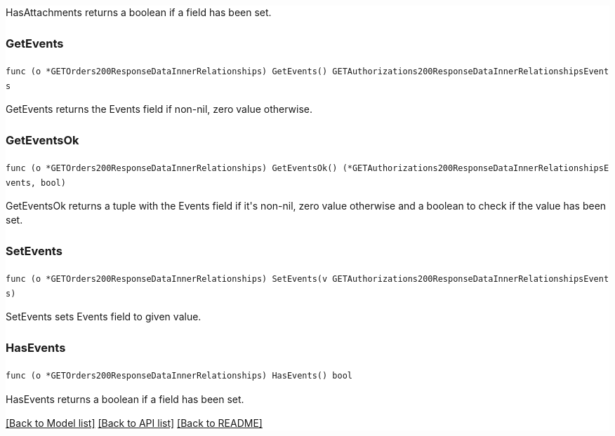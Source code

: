 HasAttachments returns a boolean if a field has been set.

### GetEvents

`func (o *GETOrders200ResponseDataInnerRelationships) GetEvents() GETAuthorizations200ResponseDataInnerRelationshipsEvents`

GetEvents returns the Events field if non-nil, zero value otherwise.

### GetEventsOk

`func (o *GETOrders200ResponseDataInnerRelationships) GetEventsOk() (*GETAuthorizations200ResponseDataInnerRelationshipsEvents, bool)`

GetEventsOk returns a tuple with the Events field if it's non-nil, zero value otherwise
and a boolean to check if the value has been set.

### SetEvents

`func (o *GETOrders200ResponseDataInnerRelationships) SetEvents(v GETAuthorizations200ResponseDataInnerRelationshipsEvents)`

SetEvents sets Events field to given value.

### HasEvents

`func (o *GETOrders200ResponseDataInnerRelationships) HasEvents() bool`

HasEvents returns a boolean if a field has been set.


[[Back to Model list]](../README.md#documentation-for-models) [[Back to API list]](../README.md#documentation-for-api-endpoints) [[Back to README]](../README.md)


